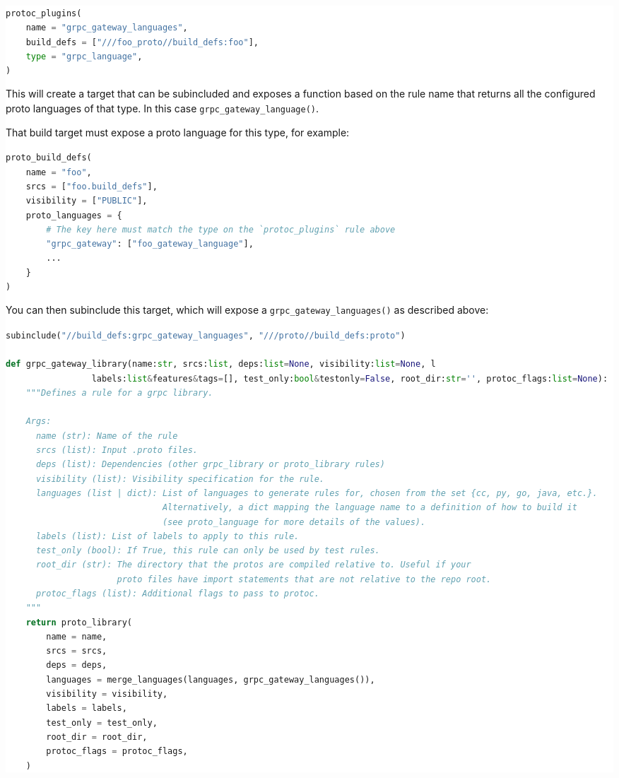 ```python
protoc_plugins(
    name = "grpc_gateway_languages",
    build_defs = ["///foo_proto//build_defs:foo"],
    type = "grpc_language",
)
```

This will create a target that can be subincluded and exposes a function based on the rule name that returns all the configured proto
languages of that type. In this case `grpc_gateway_language()`.

That build target must expose a proto language for this type, for example:
```python
proto_build_defs(
    name = "foo",
    srcs = ["foo.build_defs"],
    visibility = ["PUBLIC"],
    proto_languages = {
        # The key here must match the type on the `protoc_plugins` rule above
        "grpc_gateway": ["foo_gateway_language"], 
        ...
    }
)
```

You can then subinclude this target, which will expose a `grpc_gateway_languages()` as described above: 
```python
subinclude("//build_defs:grpc_gateway_languages", "///proto//build_defs:proto")

def grpc_gateway_library(name:str, srcs:list, deps:list=None, visibility:list=None, l
                 labels:list&features&tags=[], test_only:bool&testonly=False, root_dir:str='', protoc_flags:list=None):
    """Defines a rule for a grpc library.

    Args:
      name (str): Name of the rule
      srcs (list): Input .proto files.
      deps (list): Dependencies (other grpc_library or proto_library rules)
      visibility (list): Visibility specification for the rule.
      languages (list | dict): List of languages to generate rules for, chosen from the set {cc, py, go, java, etc.}.
                               Alternatively, a dict mapping the language name to a definition of how to build it
                               (see proto_language for more details of the values).
      labels (list): List of labels to apply to this rule.
      test_only (bool): If True, this rule can only be used by test rules.
      root_dir (str): The directory that the protos are compiled relative to. Useful if your
                      proto files have import statements that are not relative to the repo root.
      protoc_flags (list): Additional flags to pass to protoc.
    """
    return proto_library(
        name = name,
        srcs = srcs,
        deps = deps,
        languages = merge_languages(languages, grpc_gateway_languages()),
        visibility = visibility,
        labels = labels,
        test_only = test_only,
        root_dir = root_dir,
        protoc_flags = protoc_flags,
    )
```
